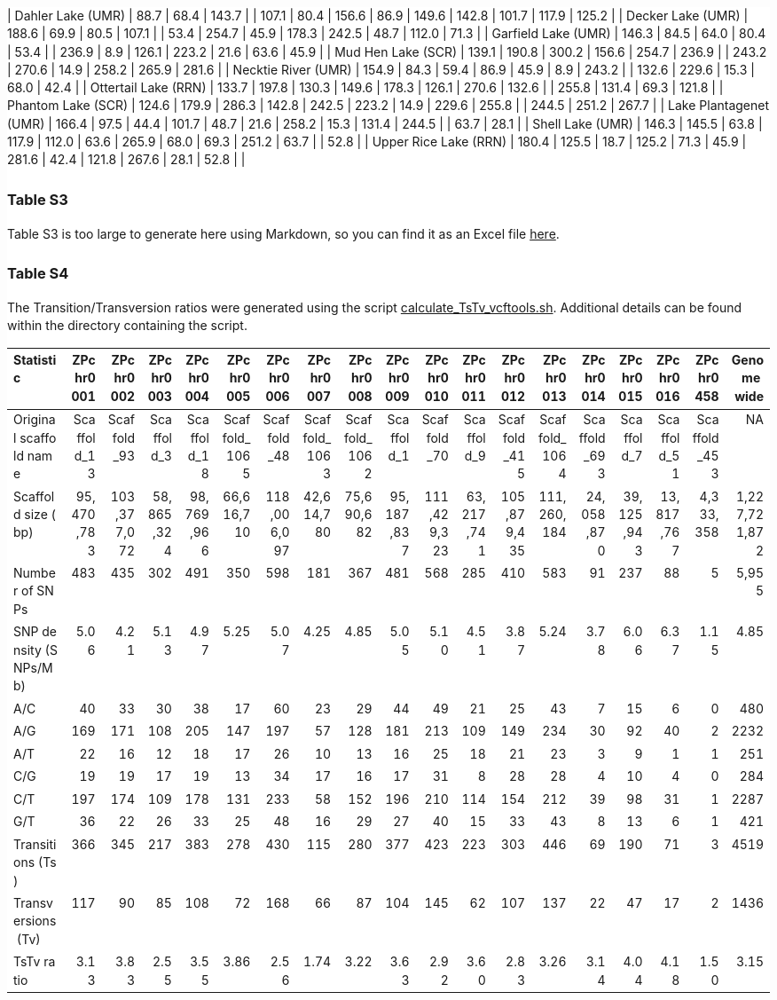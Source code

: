 | Dahler Lake (UMR) | 88.7 | 68.4 | 143.7 | | 107.1 | 80.4 | 156.6 | 86.9 | 149.6 | 142.8 | 101.7 | 117.9 | 125.2 |
| Decker Lake (UMR) | 188.6 | 69.9 | 80.5 | 107.1 | | 53.4 | 254.7 | 45.9 | 178.3 | 242.5 | 48.7 | 112.0 | 71.3 | 
| Garfield Lake (UMR) | 146.3 | 84.5 | 64.0 | 80.4 | 53.4 | | 236.9 | 8.9 | 126.1 | 223.2 | 21.6 | 63.6 | 45.9 | 
| Mud Hen Lake (SCR) | 139.1 | 190.8 | 300.2 | 156.6 | 254.7 | 236.9 | | 243.2 | 270.6 | 14.9 | 258.2 | 265.9 | 281.6 |
| Necktie River (UMR) | 154.9 | 84.3 | 59.4 | 86.9 | 45.9 | 8.9 | 243.2 | | 132.6 | 229.6 | 15.3 | 68.0 | 42.4 |
| Ottertail Lake (RRN) | 133.7 | 197.8 | 130.3 | 149.6 | 178.3 | 126.1 | 270.6 | 132.6 | | 255.8 | 131.4 | 69.3 | 121.8 |
| Phantom Lake (SCR) | 124.6 | 179.9 | 286.3 | 142.8 | 242.5 | 223.2 | 14.9 | 229.6 | 255.8 | | 244.5 | 251.2 | 267.7 |
| Lake Plantagenet (UMR) | 166.4 | 97.5 | 44.4 | 101.7 | 48.7 | 21.6 | 258.2 | 15.3 | 131.4 | 244.5 | | 63.7 | 28.1 |
| Shell Lake (UMR) | 146.3 | 145.5 | 63.8 | 117.9 | 112.0 | 63.6 | 265.9 | 68.0 | 69.3 | 251.2 | 63.7 | | 52.8 |
| Upper Rice Lake (RRN) | 180.4 | 125.5 | 18.7 | 125.2 | 71.3 | 45.9 | 281.6 | 42.4 | 121.8 | 267.6 | 28.1 | 52.8 | |

### Table S3
Table S3 is too large to generate here using Markdown, so you can find it as an Excel file [here](supplemental_data/Table_S3_sample_key_with_SRA_accessions.xlsx).

### Table S4
The Transition/Transversion ratios were generated using the script [calculate_TsTv_vcftools.sh](vcftools_scripts_incl_nonbiallelic/calculate_TsTv_vcftools.sh). Additional details can be found within the directory containing the script.

| Statistic | ZPchr0001 | ZPchr0002 | ZPchr0003 | ZPchr0004 | ZPchr0005 | ZPchr0006 | ZPchr0007 | ZPchr0008 | ZPchr0009 | ZPchr0010 | ZPchr0011 | ZPchr0012 | ZPchr0013 | ZPchr0014 | ZPchr0015 | ZPchr0016 | ZPchr0458 | Genome wide
| :--- | ---: | ---: | ---: | ---: | ---: | ---: | ---: | ---: | ---: | ---: | ---: | ---: | ---: | ---: | ---: | ---: | ---: | ---: |
| Original scaffold name | Scaffold_13 | Scaffold_93 | Scaffold_3 | Scaffold_18 | Scaffold_1065 | Scaffold_48 | Scaffold_1063 | Scaffold_1062 | Scaffold_1 | Scaffold_70 | Scaffold_9 | Scaffold_415 | Scaffold_1064 | Scaffold_693 | Scaffold_7 | Scaffold_51 | Scaffold_453 | NA |
| Scaffold size (bp) | 95,470,783 | 103,377,072 | 58,865,324 | 98,769,966 | 66,616,710 | 118,006,097 | 42,614,780 | 75,690,682 | 95,187,837 | 111,429,323 | 63,217,741 | 105,879,435 | 111,260,184 | 24,058,870 | 39,125,943 | 13,817,767 | 4,333,358 | 1,227,721,872 |
| Number of SNPs | 483 | 435 | 302 | 491 | 350 | 598 | 181 | 367 | 481 | 568 | 285 | 410 | 583 | 91 | 237 | 88 | 5 | 5,955 |
| SNP density (SNPs/Mb) | 5.06 | 4.21 | 5.13 | 4.97 | 5.25 | 5.07 | 4.25 | 4.85 | 5.05 | 5.10 | 4.51 | 3.87 | 5.24 | 3.78 | 6.06 | 6.37 | 1.15 | 4.85 |
|  A/C | 40 | 33 | 30 | 38 | 17 | 60 | 23 | 29 | 44 | 49 | 21 | 25 | 43 | 7 | 15 | 6 | 0 | 480 |
| A/G | 169 | 171 | 108 | 205 | 147 | 197 | 57 | 128 | 181 | 213 | 109 | 149 | 234 | 30 | 92 | 40 | 2 | 2232 |
| A/T | 22 | 16 | 12 | 18 | 17 | 26 | 10 | 13 | 16 | 25 | 18 | 21 | 23 | 3 | 9 | 1 | 1 | 251 |
| C/G | 19 | 19 | 17 | 19 | 13 | 34 | 17 | 16 | 17 | 31 | 8 | 28 | 28 | 4 | 10 | 4 | 0 | 284 |
| C/T | 197 | 174 | 109 | 178 | 131 | 233 | 58 | 152 | 196 | 210 | 114 | 154 | 212 | 39 | 98 | 31 | 1 | 2287 |
| G/T | 36 | 22 | 26 | 33 | 25 | 48 | 16 | 29 | 27 | 40 | 15 | 33 | 43 | 8 | 13 | 6 | 1 | 421 |
| Transitions (Ts) | 366 | 345 | 217 | 383 | 278 | 430 | 115 | 280 | 377 | 423 | 223 | 303 | 446 | 69 | 190 | 71 | 3 | 4519 |
| Transversions (Tv) | 117 | 90 | 85 | 108 | 72 | 168 | 66 | 87 | 104 | 145 | 62 | 107 | 137 | 22 | 47 | 17 | 2 | 1436 |
| TsTv ratio | 3.13 | 3.83 | 2.55 | 3.55 | 3.86| 2.56 | 1.74 | 3.22 | 3.63 | 2.92 | 3.60 | 2.83 | 3.26 | 3.14 | 4.04 | 4.18 | 1.50 | 3.15 |
